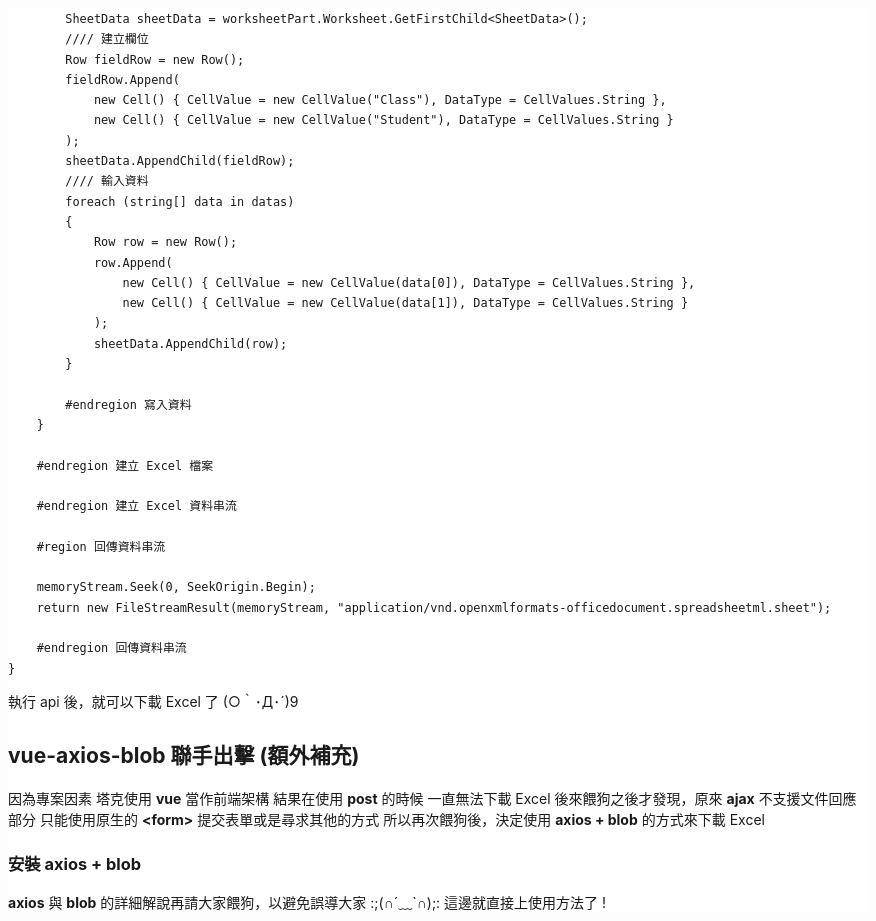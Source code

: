 ```
        SheetData sheetData = worksheetPart.Worksheet.GetFirstChild<SheetData>();
        //// 建立欄位
        Row fieldRow = new Row();
        fieldRow.Append(
            new Cell() { CellValue = new CellValue("Class"), DataType = CellValues.String },
            new Cell() { CellValue = new CellValue("Student"), DataType = CellValues.String }
        );
        sheetData.AppendChild(fieldRow);
        //// 輸入資料
        foreach (string[] data in datas)
        {
            Row row = new Row();
            row.Append(
                new Cell() { CellValue = new CellValue(data[0]), DataType = CellValues.String },
                new Cell() { CellValue = new CellValue(data[1]), DataType = CellValues.String }
            );
            sheetData.AppendChild(row);
        }

        #endregion 寫入資料
    }

    #endregion 建立 Excel 檔案

    #endregion 建立 Excel 資料串流

    #region 回傳資料串流

    memoryStream.Seek(0, SeekOrigin.Begin);
    return new FileStreamResult(memoryStream, "application/vnd.openxmlformats-officedocument.spreadsheetml.sheet");

    #endregion 回傳資料串流
}
```

執行 api 後，就可以下載 Excel 了 (○｀･Д･´)9

## **vue-axios-blob 聯手出擊 (額外補充)**
因為專案因素
塔克使用 **vue** 當作前端架構
結果在使用 **post** 的時候
一直無法下載 Excel
後來餵狗之後才發現，原來 **ajax** 不支援文件回應部分
只能使用原生的 **<form\>** 提交表單或是尋求其他的方式
所以再次餵狗後，決定使用 **axios + blob** 的方式來下載 Excel

### **安裝 axios + blob**
**axios** 與 **blob** 的詳細解說再請大家餵狗，以避免誤導大家 :;(∩´﹏`∩);:
這邊就直接上使用方法了 !
